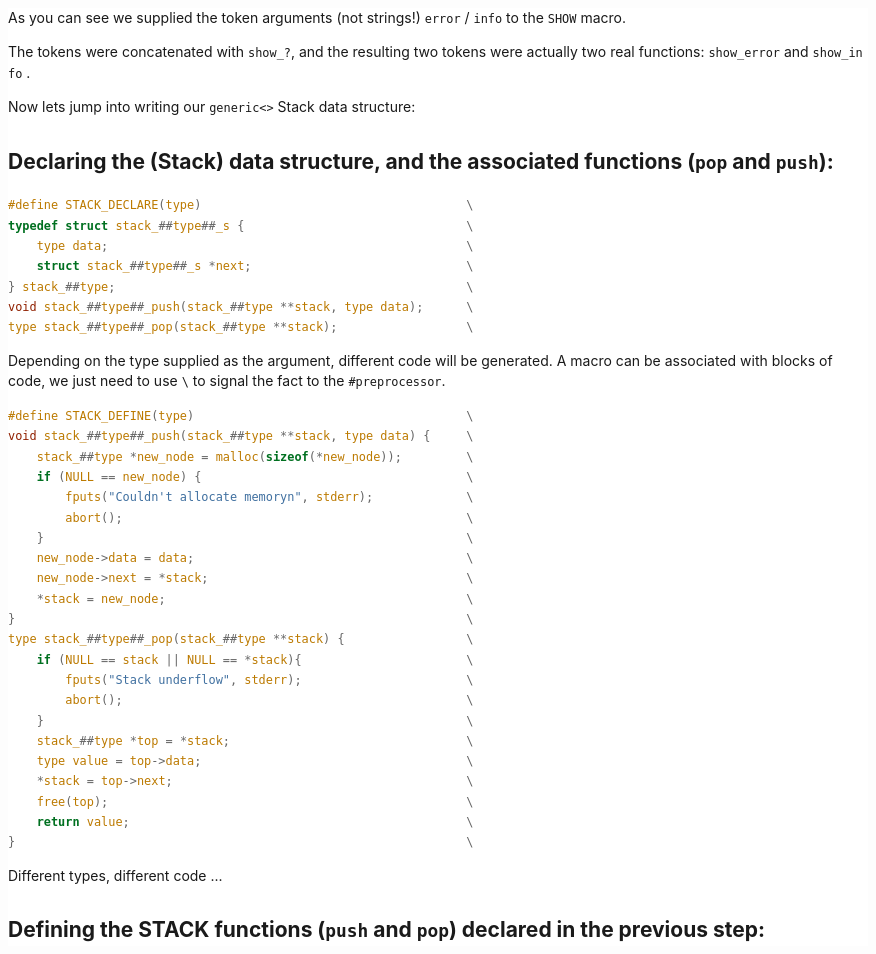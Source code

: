 As you can see we supplied the token arguments (not strings!) `error` / `info` to the `SHOW` macro. 

The tokens were concatenated with `show_?`, and the resulting two tokens were actually two real functions: `show_error` and `show_info` .

Now lets jump into writing our `generic<>` Stack data structure:

## Declaring the (Stack) data structure, and the associated functions (`pop` and `push`):

```c
#define STACK_DECLARE(type)                                     \
typedef struct stack_##type##_s {                               \
    type data;                                                  \
    struct stack_##type##_s *next;                              \
} stack_##type;                                                 \
void stack_##type##_push(stack_##type **stack, type data);      \
type stack_##type##_pop(stack_##type **stack);                  \
```

Depending on the type supplied as the argument, different code will be generated.
A macro can be associated with blocks of code, we just need to use `\` to signal the fact to the `#preprocessor`.


```c
#define STACK_DEFINE(type)                                      \
void stack_##type##_push(stack_##type **stack, type data) {     \
    stack_##type *new_node = malloc(sizeof(*new_node));         \
    if (NULL == new_node) {                                     \
        fputs("Couldn't allocate memoryn", stderr);             \
        abort();                                                \
    }                                                           \
    new_node->data = data;                                      \
    new_node->next = *stack;                                    \
    *stack = new_node;                                          \
}                                                               \
type stack_##type##_pop(stack_##type **stack) {                 \
    if (NULL == stack || NULL == *stack){                       \
        fputs("Stack underflow", stderr);                       \
        abort();                                                \
    }                                                           \
    stack_##type *top = *stack;                                 \
    type value = top->data;                                     \
    *stack = top->next;                                         \
    free(top);                                                  \
    return value;                                               \
}                                                               \
```

Different types, different code ...

## Defining the STACK functions (`push` and `pop`) declared in the previous step:
